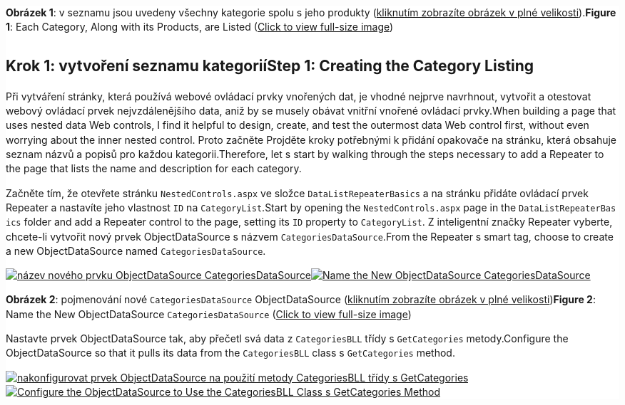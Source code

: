 <span data-ttu-id="e8bf5-123">**Obrázek 1**: v seznamu jsou uvedeny všechny kategorie spolu s jeho produkty ([kliknutím zobrazíte obrázek v plné velikosti](nested-data-web-controls-cs/_static/image3.png)).</span><span class="sxs-lookup"><span data-stu-id="e8bf5-123">**Figure 1**: Each Category, Along with its Products, are Listed ([Click to view full-size image](nested-data-web-controls-cs/_static/image3.png))</span></span>

## <a name="step-1-creating-the-category-listing"></a><span data-ttu-id="e8bf5-124">Krok 1: vytvoření seznamu kategorií</span><span class="sxs-lookup"><span data-stu-id="e8bf5-124">Step 1: Creating the Category Listing</span></span>

<span data-ttu-id="e8bf5-125">Při vytváření stránky, která používá webové ovládací prvky vnořených dat, je vhodné nejprve navrhnout, vytvořit a otestovat webový ovládací prvek nejvzdálenějšího data, aniž by se musely obávat vnitřní vnořené ovládací prvky.</span><span class="sxs-lookup"><span data-stu-id="e8bf5-125">When building a page that uses nested data Web controls, I find it helpful to design, create, and test the outermost data Web control first, without even worrying about the inner nested control.</span></span> <span data-ttu-id="e8bf5-126">Proto začněte Projděte kroky potřebnými k přidání opakovače na stránku, která obsahuje seznam názvů a popisů pro každou kategorii.</span><span class="sxs-lookup"><span data-stu-id="e8bf5-126">Therefore, let s start by walking through the steps necessary to add a Repeater to the page that lists the name and description for each category.</span></span>

<span data-ttu-id="e8bf5-127">Začněte tím, že otevřete stránku `NestedControls.aspx` ve složce `DataListRepeaterBasics` a na stránku přidáte ovládací prvek Repeater a nastavíte jeho vlastnost `ID` na `CategoryList`.</span><span class="sxs-lookup"><span data-stu-id="e8bf5-127">Start by opening the `NestedControls.aspx` page in the `DataListRepeaterBasics` folder and add a Repeater control to the page, setting its `ID` property to `CategoryList`.</span></span> <span data-ttu-id="e8bf5-128">Z inteligentní značky Repeater vyberte, chcete-li vytvořit nový prvek ObjectDataSource s názvem `CategoriesDataSource`.</span><span class="sxs-lookup"><span data-stu-id="e8bf5-128">From the Repeater s smart tag, choose to create a new ObjectDataSource named `CategoriesDataSource`.</span></span>

<span data-ttu-id="e8bf5-129">[![název nového prvku ObjectDataSource CategoriesDataSource](nested-data-web-controls-cs/_static/image5.png)](nested-data-web-controls-cs/_static/image4.png)</span><span class="sxs-lookup"><span data-stu-id="e8bf5-129">[![Name the New ObjectDataSource CategoriesDataSource](nested-data-web-controls-cs/_static/image5.png)](nested-data-web-controls-cs/_static/image4.png)</span></span>

<span data-ttu-id="e8bf5-130">**Obrázek 2**: pojmenování nové `CategoriesDataSource` ObjectDataSource ([kliknutím zobrazíte obrázek v plné velikosti](nested-data-web-controls-cs/_static/image6.png))</span><span class="sxs-lookup"><span data-stu-id="e8bf5-130">**Figure 2**: Name the New ObjectDataSource `CategoriesDataSource` ([Click to view full-size image](nested-data-web-controls-cs/_static/image6.png))</span></span>

<span data-ttu-id="e8bf5-131">Nastavte prvek ObjectDataSource tak, aby přečetl svá data z `CategoriesBLL` třídy s `GetCategories` metody.</span><span class="sxs-lookup"><span data-stu-id="e8bf5-131">Configure the ObjectDataSource so that it pulls its data from the `CategoriesBLL` class s `GetCategories` method.</span></span>

<span data-ttu-id="e8bf5-132">[![nakonfigurovat prvek ObjectDataSource na použití metody CategoriesBLL třídy s GetCategories](nested-data-web-controls-cs/_static/image8.png)](nested-data-web-controls-cs/_static/image7.png)</span><span class="sxs-lookup"><span data-stu-id="e8bf5-132">[![Configure the ObjectDataSource to Use the CategoriesBLL Class s GetCategories Method](nested-data-web-controls-cs/_static/image8.png)](nested-data-web-controls-cs/_static/image7.png)</span></span>
